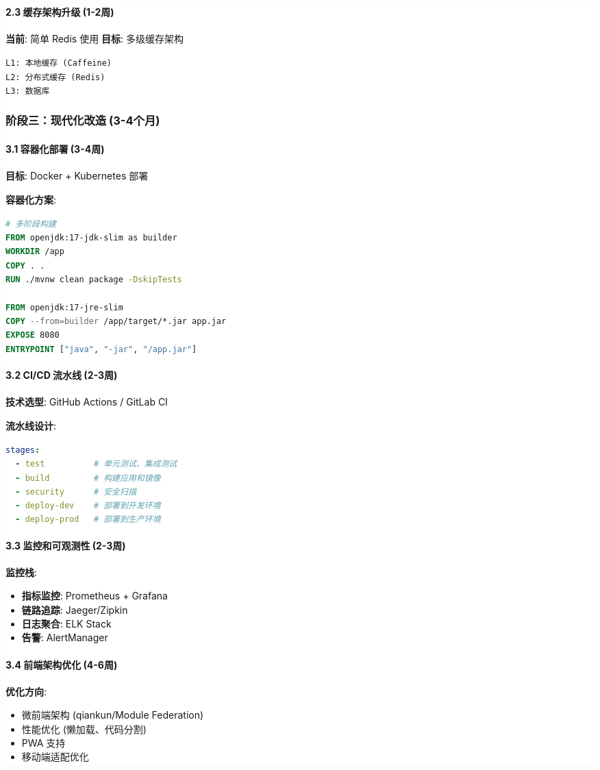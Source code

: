 #### 2.3 缓存架构升级 (1-2周)
**当前**: 简单 Redis 使用
**目标**: 多级缓存架构
```
L1: 本地缓存 (Caffeine)
L2: 分布式缓存 (Redis)
L3: 数据库
```

### 阶段三：现代化改造 (3-4个月)

#### 3.1 容器化部署 (3-4周)
**目标**: Docker + Kubernetes 部署

**容器化方案**:
```dockerfile
# 多阶段构建
FROM openjdk:17-jdk-slim as builder
WORKDIR /app
COPY . .
RUN ./mvnw clean package -DskipTests

FROM openjdk:17-jre-slim
COPY --from=builder /app/target/*.jar app.jar
EXPOSE 8080
ENTRYPOINT ["java", "-jar", "/app.jar"]
```

#### 3.2 CI/CD 流水线 (2-3周)
**技术选型**: GitHub Actions / GitLab CI

**流水线设计**:
```yaml
stages:
  - test          # 单元测试、集成测试
  - build         # 构建应用和镜像
  - security      # 安全扫描
  - deploy-dev    # 部署到开发环境
  - deploy-prod   # 部署到生产环境
```

#### 3.3 监控和可观测性 (2-3周)
**监控栈**:
- **指标监控**: Prometheus + Grafana
- **链路追踪**: Jaeger/Zipkin
- **日志聚合**: ELK Stack
- **告警**: AlertManager

#### 3.4 前端架构优化 (4-6周)
**优化方向**:
- 微前端架构 (qiankun/Module Federation)
- 性能优化 (懒加载、代码分割)
- PWA 支持
- 移动端适配优化
